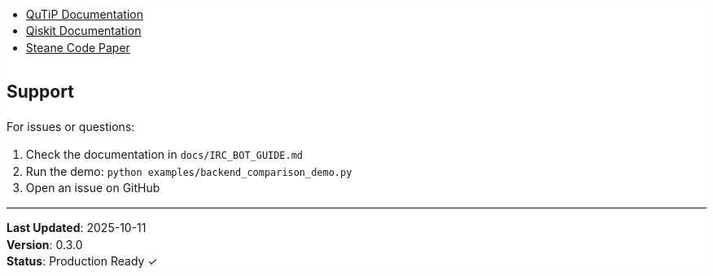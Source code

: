 - [QuTiP Documentation](http://qutip.org/docs/latest/)
- [Qiskit Documentation](https://qiskit.org/documentation/)
- [Steane Code Paper](https://arxiv.org/abs/quant-ph/9605021)

## Support

For issues or questions:
1. Check the documentation in `docs/IRC_BOT_GUIDE.md`
2. Run the demo: `python examples/backend_comparison_demo.py`
3. Open an issue on GitHub

---

**Last Updated**: 2025-10-11  
**Version**: 0.3.0  
**Status**: Production Ready ✓
